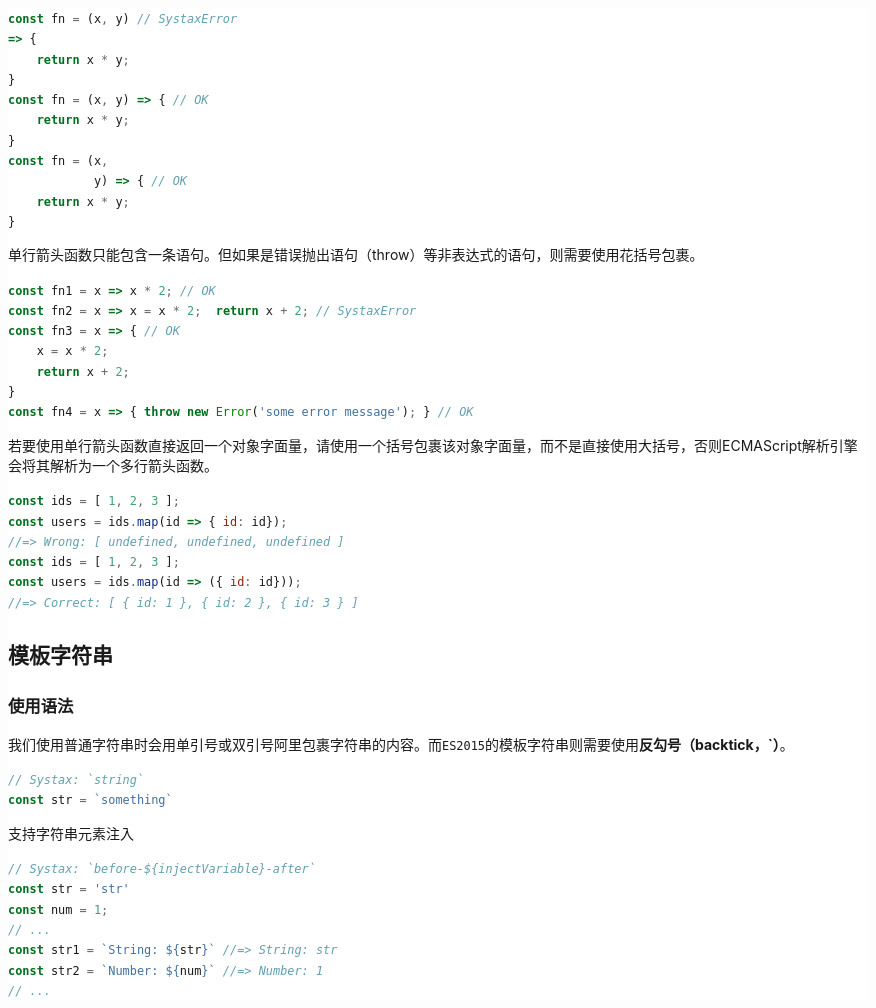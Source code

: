 ```javascript
const fn = (x, y) // SystaxError
=> {
	return x * y;
}
const fn = (x, y) => { // OK
	return x * y;
}
const fn = (x,
			y) => { // OK 
	return x * y;
}
```

单行箭头函数只能包含一条语句。但如果是错误抛出语句（throw）等非表达式的语句，则需要使用花括号包裹。

```javascript
const fn1 = x => x * 2; // OK
const fn2 = x => x = x * 2;  return x + 2; // SystaxError
const fn3 = x => { // OK
	x = x * 2;  
	return x + 2; 
}
const fn4 = x => { throw new Error('some error message'); } // OK
```

若要使用单行箭头函数直接返回一个对象字面量，请使用一个括号包裹该对象字面量，而不是直接使用大括号，否则ECMAScript解析引擎会将其解析为一个多行箭头函数。

```javascript
const ids = [ 1, 2, 3 ];
const users = ids.map(id => { id: id});
//=> Wrong: [ undefined, undefined, undefined ]
const ids = [ 1, 2, 3 ];
const users = ids.map(id => ({ id: id}));
//=> Correct: [ { id: 1 }, { id: 2 }, { id: 3 } ]
```

## 模板字符串

### 使用语法

我们使用普通字符串时会用单引号或双引号阿里包裹字符串的内容。而`ES2015`的模板字符串则需要使用**反勾号（backtick，`）**。

```javascript
// Systax: `string`
const str = `something`
```

支持字符串元素注入

```javascript
// Systax: `before-${injectVariable}-after`
const str = 'str'
const num = 1;
// ...
const str1 = `String: ${str}` //=> String: str
const str2 = `Number: ${num}` //=> Number: 1
// ...
```
